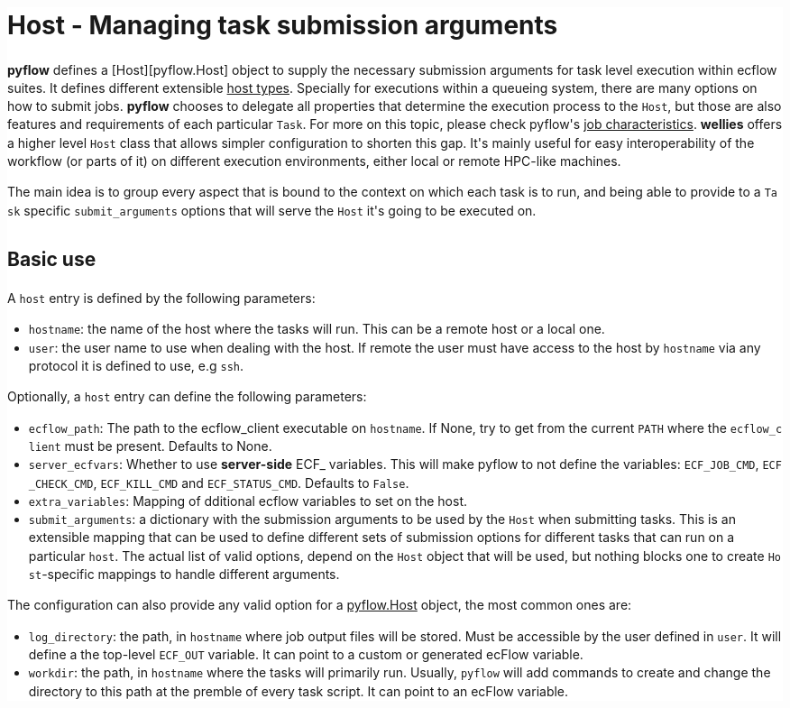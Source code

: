 # Host - Managing task submission arguments

**pyflow** defines a [Host][pyflow.Host] object to supply the necessary submission arguments
for task level execution within ecflow suites. It defines different extensible
[host types](https://pyflow-workflow-generator.readthedocs.io/en/latest/content/introductory-course/host-management.html#Existing-Host-Classes). Specially for executions within a
queueing system, there are many options on how to submit jobs. **pyflow**
chooses to delegate all properties that determine the execution process to the
`Host`, but those are also features and requirements of each particular `Task`.
For more on this topic, please check pyflow's
[job characteristics](https://pyflow-workflow-generator.readthedocs.io/en/latest/content/introductory-course/host-management.html#Job-Characteristics).
**wellies** offers a higher level `Host` class that allows simpler configuration to shorten this
gap. It's mainly useful for easy interoperability of the workflow (or parts of it) on different execution environments, either local or
remote HPC-like machines.

The main idea is to group every aspect that is bound to the context on which each task is to run,
and being able to provide to a `Task` specific `submit_arguments` options
that will serve the `Host` it's going to be executed on.

## Basic use

A `host` entry is defined by the following parameters:
- `hostname`: the name of the host where the tasks will run. This can be a
  remote host or a local one.
- `user`: the user name to use when dealing with the host. If remote the user must have access to the host
  by `hostname` via any protocol it is defined to use, e.g `ssh`.

Optionally, a `host` entry can define the following parameters:
- `ecflow_path`: The path to the ecflow_client executable on `hostname`. If None, try to get from the current `PATH` where the `ecflow_client` must be present. Defaults to None.
- `server_ecfvars`: Whether to use **server-side** ECF_ variables. This will make pyflow to not define the variables: `ECF_JOB_CMD`, `ECF_CHECK_CMD`, `ECF_KILL_CMD` and `ECF_STATUS_CMD`. Defaults to `False`.
- `extra_variables`: Mapping of dditional ecflow variables to set on the host.
- `submit_arguments`: a dictionary with the submission arguments to be used by the `Host` when submitting tasks.
  This is an extensible mapping that can be used to define different sets of
  submission options for different tasks that can run on a particular `host`.
  The actual list of valid options, depend on the `Host` object that will be
  used, but nothing blocks one to create `Host`-specific mappings to handle different arguments.

The configuration can also provide any valid option for a [pyflow.Host](https://pyflow-workflow-generator.readthedocs.io/en/latest/content/introductory-course/host-management.html#Host-Arguments) object, the most common ones are:
- `log_directory`: the path, in `hostname` where job output files will be stored. Must be accessible by the user
  defined in `user`. It will define a the top-level `ECF_OUT` variable. It can point to a custom or generated ecFlow variable.
- `workdir`: the path, in `hostname` where the tasks will primarily run. Usually, `pyflow` will add commands
  to create and change the directory to this path at the premble of every task script. It can point to an ecFlow variable.
